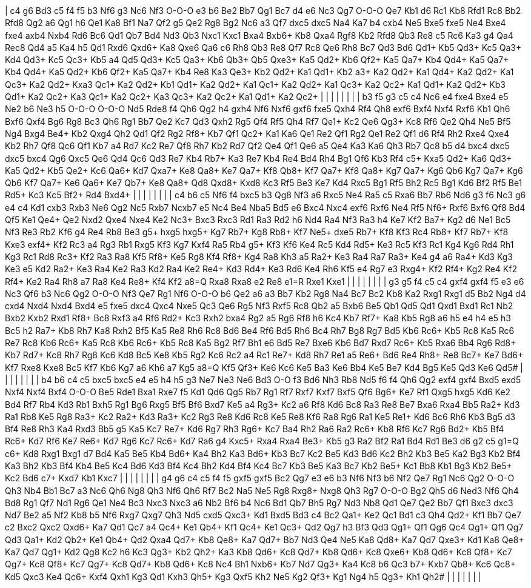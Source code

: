 | c4 g6 Bd3 c5 f4 f5 b3 Nf6 g3 Nc6 Nf3 O-O-O e3 b6 Be2 Bb7 Qg1 Bc7 d4 e6 Nc3 Qg7 O-O-O Qe7 Kb1 d6 Rc1 Kb8 Rfd1 Rc8 Bb2 Rfd8 Qg2 a6 Qg1 h6 Qe1 Ka8 Bf1 Na7 Qf2 g5 Qe2 Rg8 Bg2 Nc6 a3 Qf7 dxc5 dxc5 Na4 Ka7 b4 cxb4 Ne5 Bxe5 fxe5 Ne4 Bxe4 fxe4 axb4 Nxb4 Rd6 Bc6 Qd1 Qb7 Bd4 Nd3 Qb3 Nxc1 Kxc1 Bxa4 Bxb6+ Kb8 Qxa4 Rgf8 Kb2 Rfd8 Qb3 Re8 c5 Rc6 Ka3 g4 Qa4 Rec8 Qd4 a5 Ka4 h5 Qd1 Rxd6 Qxd6+ Ka8 Qxe6 Qa6 c6 Rh8 Qb3 Re8 Qf7 Rc8 Qe6 Rh8 Bc7 Qd3 Bd6 Qd1+ Kb5 Qd3+ Kc5 Qa3+ Kd4 Qd3+ Kc5 Qc3+ Kb5 a4 Qd5 Qd3+ Kc5 Qa3+ Kb6 Qb3+ Qb5 Qxe3+ Ka5 Qd2+ Kb6 Qf2+ Ka5 Qa7+ Kb4 Qd4+ Ka5 Qa7+ Kb4 Qd4+ Ka5 Qd2+ Kb6 Qf2+ Ka5 Qa7+ Kb4 Re8 Ka3 Qe3+ Kb2 Qd2+ Ka1 Qd1+ Kb2 a3+ Ka2 Qd2+ Ka1 Qd4+ Ka2 Qd2+ Ka1 Qc3+ Ka2 Qd2+ Kxa3 Qc1+ Ka2 Qd2+ Kb1 Qd1+ Ka2 Qd2+ Ka1 Qc1+ Ka2 Qd2+ Ka1 Qc3+ Ka2 Qc2+ Ka1 Qd1+ Ka2 Qd2+ Kb3 Qd1+ Ka2 Qc2+ Ka3 Qc1+ Ka2 Qc2+ Ka3 Qc3+ Ka2 Qc2+ Ka1 Qd1+ Ka2 Qc2+ |  |  |  |  |  |  |
| b3 f5 g3 c5 c4 Nc6 e4 fxe4 Bxe4 e5 Ne2 b6 Ne3 h5 O-O-O O-O-O Nd5 Rde8 f4 Qh6 Qg2 h4 gxh4 Nf6 Nxf6 gxf6 fxe5 Qxh4 Rf4 Qh8 exf6 Bxf4 Nxf4 Rxf6 Kb1 Qh6 Bxf6 Qxf4 Bg6 Rg8 Bc3 Qh6 Rg1 Bb7 Qe2 Kc7 Qd3 Qxh2 Rg5 Qf4 Rf5 Qh4 Rf7 Qe1+ Kc2 Qe6 Qg3+ Kc8 Rf6 Qe2 Qh4 Ne5 Bf5 Ng4 Bxg4 Be4+ Kb2 Qxg4 Qh2 Qd1 Qf2 Rg2 Rf8+ Kb7 Qf1 Qc2+ Ka1 Ka6 Qe1 Re2 Qf1 Rg2 Qe1 Re2 Qf1 d6 Rf4 Rh2 Rxe4 Qxe4 Kb2 Rh7 Qf8 Qc6 Qf1 Kb7 a4 Rd7 Kc2 Re7 Qf8 Rh7 Kb2 Rd7 Qf2 Qe4 Qf1 Qe6 a5 Qe4 Ka3 Ka6 Qh3 Rb7 Qc8 b5 d4 bxc4 dxc5 dxc5 bxc4 Qg6 Qxc5 Qe6 Qd4 Qc6 Qd3 Re7 Kb4 Rb7+ Ka3 Re7 Kb4 Re4 Bd4 Rh4 Bg1 Qf6 Kb3 Rf4 c5+ Kxa5 Qd2+ Ka6 Qd3+ Ka5 Qd2+ Kb5 Qe2+ Kc6 Qa6+ Kd7 Qxa7+ Ke8 Qa8+ Ke7 Qa7+ Kf8 Qb8+ Kf7 Qa7+ Kf8 Qa8+ Kg7 Qa7+ Kg6 Qb6 Kg7 Qa7+ Kg6 Qb6 Kf7 Qa7+ Ke6 Qa6+ Ke7 Qb7+ Ke8 Qa8+ Qd8 Qxd8+ Kxd8 Kc3 Rf5 Be3 Ke7 Kd4 Rxc5 Bg1 Rf5 Bh2 Rc5 Bg1 Kd6 Bf2 Rf5 Be1 Rd5+ Kc3 Kc5 Bf2+ Rd4 Bxd4+ |  |  |  |  |  |  |
| c4 b6 c5 Nf6 f4 bxc5 b3 Qg8 Nf3 a6 Rxc5 Ne4 Ra5 c5 Rxa6 Bb7 Rb6 Nd6 g3 f6 Nc3 g6 e4 c4 Kd1 cxb3 Rxb3 Ne6 Qg2 Nc5 Rxb7 Ncxb7 e5 Nc4 Be4 Nba5 Bd5 e6 Bxc4 Nxc4 exf6 Rxf6 Ne4 Rf5 Nf6+ Rxf6 Bxf6 Qf8 Bd4 Qf5 Ke1 Qe4+ Qe2 Nxd2 Qxe4 Nxe4 Ke2 Nc3+ Bxc3 Rxc3 Rd1 Ra3 Rd2 h6 Nd4 Ra4 Nf3 Ra3 h4 Ke7 Kf2 Ba7+ Kg2 d6 Ne1 Bc5 Nf3 Re3 Rb2 Kf6 g4 Re4 Rb8 Be3 g5+ hxg5 hxg5+ Kg7 Rb7+ Kg8 Rb8+ Kf7 Ne5+ dxe5 Rb7+ Kf8 Kf3 Rc4 Rb8+ Kf7 Rb7+ Kf8 Kxe3 exf4+ Kf2 Rc3 a4 Rg3 Rb1 Rxg5 Kf3 Kg7 Kxf4 Ra5 Rb4 g5+ Kf3 Kf6 Ke4 Rc5 Kd4 Rd5+ Ke3 Rc5 Kf3 Rc1 Kg4 Kg6 Rd4 Rh1 Kg3 Rc1 Rd8 Rc3+ Kf2 Ra3 Ra8 Kf5 Rf8+ Ke5 Rg8 Kf4 Rf8+ Kg4 Ra8 Kh3 a5 Ra2+ Ke3 Ra4 Ra7 Ra3+ Ke4 g4 a6 Ra4+ Kd3 Kg3 Ke3 e5 Kd2 Ra2+ Ke3 Ra4 Ke2 Ra3 Kd2 Ra4 Ke2 Re4+ Kd3 Rd4+ Ke3 Rd6 Ke4 Rh6 Kf5 e4 Rg7 e3 Rxg4+ Kf2 Rf4+ Kg2 Re4 Kf2 Rf4+ Ke2 Ra4 Rh8 a7 Ra8 Ke4 Re8+ Kf4 Kf2 a8=Q Rxa8 Rxa8 e2 Re8 e1=R Rxe1 Kxe1 |  |  |  |  |  |  |
| g3 g5 f4 c5 c4 gxf4 gxf4 f5 e3 e6 Nc3 Qf6 b3 Nc6 Qg2 O-O-O Nf3 Qe7 Rg1 Nf6 O-O-O b6 Qe2 a6 a3 Bb7 Kb2 Rg8 Na4 Bc7 Bc2 Kb8 Ka2 Rxg1 Rxg1 d5 Bb2 Ng4 d4 cxd4 Nxd4 Nxd4 Bxd4 e5 fxe5 dxc4 Qxc4 Nxe5 Qc3 Qe6 Rg5 Nf3 Rxf5 Rc8 Qb2 a5 Bxb6 Be5 Qb1 Qd5 Qd1 Qxd1 Bxd1 Rc1 Nb2 Bxb2 Kxb2 Rxd1 Rf8+ Bc8 Rxf3 a4 Rf6 Rd2+ Kc3 Rxh2 bxa4 Rg2 a5 Rg6 Rf8 h6 Kc4 Kb7 Rf7+ Ka8 Kb5 Rg8 a6 h5 e4 h4 e5 h3 Bc5 h2 Ra7+ Kb8 Rh7 Ka8 Rxh2 Bf5 Ka5 Re8 Rh6 Rc8 Bd6 Be4 Rf6 Bd5 Rh6 Bc4 Rh7 Bg8 Rg7 Bd5 Kb6 Rc6+ Kb5 Rc8 Ka5 Rc6 Re7 Rc8 Kb6 Rc6+ Ka5 Rc8 Kb6 Rc6+ Kb5 Rc8 Ka5 Bg2 Rf7 Bh1 e6 Bd5 Re7 Bxe6 Kb6 Bd7 Rxd7 Rc6+ Kb5 Rxa6 Bb4 Rg6 Rd8+ Kb7 Rd7+ Kc8 Rh7 Rg8 Kc6 Kd8 Bc5 Ke8 Kb5 Rg2 Kc6 Rc2 a4 Rc1 Re7+ Kd8 Rh7 Re1 a5 Re6+ Bd6 Re4 Rh8+ Re8 Bc7+ Ke7 Bd6+ Kf7 Rxe8 Kxe8 Bc5 Kf7 Kb6 Kg7 a6 Kh6 a7 Kg5 a8=Q Kf5 Qf3+ Ke6 Kc6 Ke5 Ba3 Ke6 Bb4 Ke5 Be7 Kd4 Bg5 Ke5 Qd3 Ke6 Qd5# |  |  |  |  |  |  |
| b4 b6 c4 c5 bxc5 bxc5 e4 e5 h4 h5 g3 Ne7 Ne3 Ne6 Bd3 O-O f3 Bd6 Nh3 Rb8 Nd5 f6 f4 Qh6 Qg2 exf4 gxf4 Bxd5 exd5 Nxf4 Nxf4 Bxf4 O-O-O Be5 Rde1 Bxa1 Rxe7 f5 Kd1 Qd6 Qg5 Rb7 Rg1 Rf7 Rxf7 Kxf7 Bxf5 Qf6 Bg6+ Ke7 Rf1 Qxg5 hxg5 Kd6 Ke2 Bd4 Rf7 Rb4 Kd3 Rb1 Bxh5 Rg1 Bg6 Rxg5 Bf5 Bf6 Bxd7 Ke5 a4 Rg3+ Kc2 a6 Rf8 Kd6 Bc8 Ra3 Re8 Be7 Bxa6 Rxa4 Bb5 Ra2+ Kd3 Ra1 Rb8 Ke5 Rg8 Ra3+ Kc2 Ra2+ Kd3 Ra3+ Kc2 Rg3 Re8 Kd6 Rc8 Ke5 Re8 Kf6 Ra8 Rg6 Ra1 Ke5 Re1+ Kd6 Bc6 Rh6 Kb3 Bg5 d3 Bf4 Re8 Rh3 Ka4 Rxd3 Bb5 g5 Ka5 Kc7 Re7+ Kd6 Rg7 Rh3 Rg6+ Kc7 Ba4 Rh2 Ra6 Ra2 Rc6+ Kb8 Rf6 Kc7 Rg6 Bd2+ Kb5 Bf4 Rc6+ Kd7 Rf6 Ke7 Re6+ Kd7 Rg6 Kc7 Rc6+ Kd7 Ra6 g4 Kxc5+ Rxa4 Rxa4 Be3+ Kb5 g3 Ra2 Bf2 Ra1 Bd4 Rd1 Be3 d6 g2 c5 g1=Q c6+ Kd8 Rxg1 Bxg1 d7 Bd4 Ka5 Be5 Kb4 Bd6+ Ka4 Bh2 Ka3 Bd6+ Kb3 Bc7 Kc2 Be5 Kd3 Bd6 Kc2 Bh2 Kb3 Be5 Ka2 Bg3 Kb2 Bf4 Ka3 Bh2 Kb3 Bf4 Kb4 Be5 Kc4 Bd6 Kd3 Bf4 Kc4 Bh2 Kd4 Bf4 Kc4 Bc7 Kb3 Be5 Ka3 Bc7 Kb2 Be5+ Kc1 Bb8 Kb1 Bg3 Kb2 Be5+ Kc2 Bd6 c7+ Kxd7 Kb1 Kxc7 |  |  |  |  |  |  |
| g4 g6 c4 c5 f4 f5 gxf5 gxf5 Bc2 Qg7 e3 e6 b3 Nf6 Nf3 b6 Nf2 Qe7 Rg1 Nc6 Qg2 O-O-O Qh3 Nb4 Bb1 Bc7 a3 Nc6 Qh6 Ng8 Qh3 Nf6 Qh6 Rf7 Bc2 Na5 Ne5 Rg8 Rxg8+ Nxg8 Qh3 Rg7 O-O-O Bg2 Qh5 d6 Ned3 Nf6 Qh4 Bd8 Rg1 Qf7 Nd1 Rg6 Qe1 Ne4 Bc3 Nxc3 Nxc3 a6 Nb2 Bf6 b4 Nc6 Bd1 Qb7 Bh5 Rg7 Nd3 Nb8 Qd1 Qe7 Qe2 Bb7 Qf1 Bxc3 dxc3 Nd7 Be2 a5 Nf2 Kb8 b5 Nf6 Rxg7 Qxg7 Qh3 Nd5 cxd5 Qxc3+ Kd1 Bxd5 Bd3 c4 Bc2 Qa1+ Ke2 Qc1 Bd1 c3 Qh4 Qd2+ Kf1 Bb7 Qe7 c2 Bxc2 Qxc2 Qxd6+ Ka7 Qd1 Qc7 a4 Qc4+ Ke1 Qb4+ Kf1 Qc4+ Ke1 Qc3+ Qd2 Qg7 h3 Bf3 Qd3 Qg1+ Qf1 Qg6 Qc4 Qg1+ Qf1 Qg7 Qd3 Qa1+ Kd2 Qb2+ Ke1 Qb4+ Qd2 Qxa4 Qd7+ Kb8 Qe8+ Ka7 Qd7+ Bb7 Nd3 Qe4 Ne5 Ka8 Qd8+ Ka7 Qd7 Qxe3+ Kd1 Ka8 Qe8+ Ka7 Qd7 Qg1+ Kd2 Qg8 Kc2 h6 Kc3 Qg3+ Kb2 Qh2+ Ka3 Kb8 Qd6+ Kc8 Qd7+ Kb8 Qd6+ Kc8 Qxe6+ Kb8 Qd6+ Kc8 Qf8+ Kc7 Qg7+ Kc8 Qf8+ Kc7 Qg7+ Kc8 Qd7+ Kb8 Qd6+ Kc8 Nc4 Bh1 Nxb6+ Kb7 Nd7 Qg3+ Ka4 Kc8 b6 Qc3 b7+ Kxb7 Qb8+ Kc6 Qc8+ Kd5 Qxc3 Ke4 Qc6+ Kxf4 Qxh1 Kg3 Qd1 Kxh3 Qh5+ Kg3 Qxf5 Kh2 Ne5 Kg2 Qf3+ Kg1 Ng4 h5 Qg3+ Kh1 Qh2# |  |  |  |  |  |  |